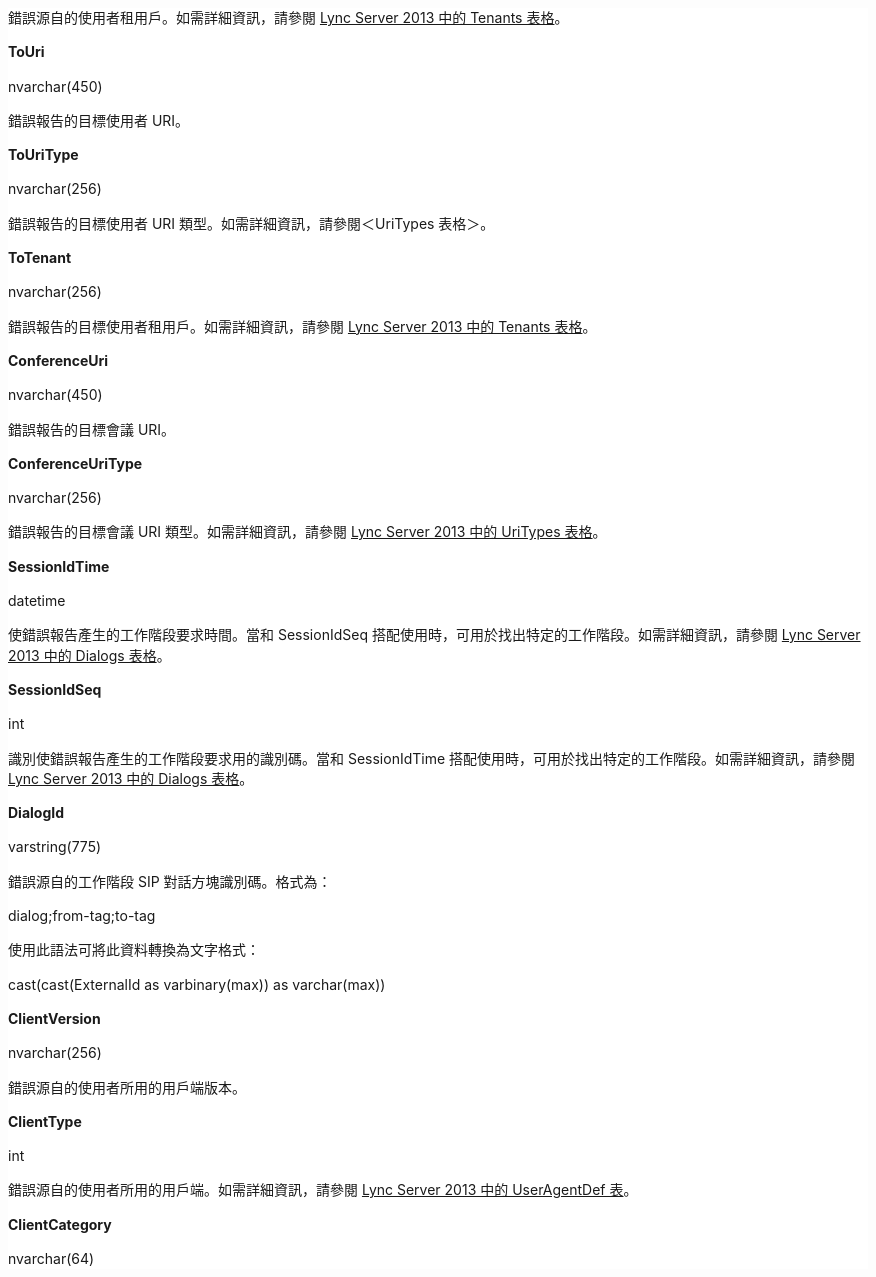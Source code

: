 <td><p>錯誤源自的使用者租用戶。如需詳細資訊，請參閱 <a href="lync-server-2013-tenants-table.md">Lync Server 2013 中的 Tenants 表格</a>。</p></td>
</tr>
<tr class="odd">
<td><p><strong>ToUri</strong></p></td>
<td><p>nvarchar(450)</p></td>
<td><p>錯誤報告的目標使用者 URI。</p></td>
</tr>
<tr class="even">
<td><p><strong>ToUriType</strong></p></td>
<td><p>nvarchar(256)</p></td>
<td><p>錯誤報告的目標使用者 URI 類型。如需詳細資訊，請參閱＜UriTypes 表格＞。</p></td>
</tr>
<tr class="odd">
<td><p><strong>ToTenant</strong></p></td>
<td><p>nvarchar(256)</p></td>
<td><p>錯誤報告的目標使用者租用戶。如需詳細資訊，請參閱 <a href="lync-server-2013-tenants-table.md">Lync Server 2013 中的 Tenants 表格</a>。</p></td>
</tr>
<tr class="even">
<td><p><strong>ConferenceUri</strong></p></td>
<td><p>nvarchar(450)</p></td>
<td><p>錯誤報告的目標會議 URI。</p></td>
</tr>
<tr class="odd">
<td><p><strong>ConferenceUriType</strong></p></td>
<td><p>nvarchar(256)</p></td>
<td><p>錯誤報告的目標會議 URI 類型。如需詳細資訊，請參閱 <a href="lync-server-2013-uritypes-table.md">Lync Server 2013 中的 UriTypes 表格</a>。</p></td>
</tr>
<tr class="even">
<td><p><strong>SessionIdTime</strong></p></td>
<td><p>datetime</p></td>
<td><p>使錯誤報告產生的工作階段要求時間。當和 SessionIdSeq 搭配使用時，可用於找出特定的工作階段。如需詳細資訊，請參閱 <a href="lync-server-2013-dialogs-table.md">Lync Server 2013 中的 Dialogs 表格</a>。</p></td>
</tr>
<tr class="odd">
<td><p><strong>SessionIdSeq</strong></p></td>
<td><p>int</p></td>
<td><p>識別使錯誤報告產生的工作階段要求用的識別碼。當和 SessionIdTime 搭配使用時，可用於找出特定的工作階段。如需詳細資訊，請參閱 <a href="lync-server-2013-dialogs-table.md">Lync Server 2013 中的 Dialogs 表格</a>。</p></td>
</tr>
<tr class="even">
<td><p><strong>DialogId</strong></p></td>
<td><p>varstring(775)</p></td>
<td><p>錯誤源自的工作階段 SIP 對話方塊識別碼。格式為：</p>
<p>dialog;from-tag;to-tag</p>
<p>使用此語法可將此資料轉換為文字格式：</p>
<p>cast(cast(ExternalId as varbinary(max)) as varchar(max))</p></td>
</tr>
<tr class="odd">
<td><p><strong>ClientVersion</strong></p></td>
<td><p>nvarchar(256)</p></td>
<td><p>錯誤源自的使用者所用的用戶端版本。</p></td>
</tr>
<tr class="even">
<td><p><strong>ClientType</strong></p></td>
<td><p>int</p></td>
<td><p>錯誤源自的使用者所用的用戶端。如需詳細資訊，請參閱 <a href="lync-server-2013-useragentdef-table.md">Lync Server 2013 中的 UserAgentDef 表</a>。</p></td>
</tr>
<tr class="odd">
<td><p><strong>ClientCategory</strong></p></td>
<td><p>nvarchar(64)</p></td>